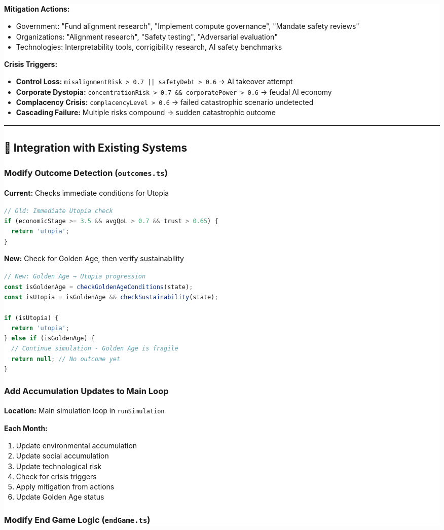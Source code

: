 **Mitigation Actions:**
- Government: "Fund alignment research", "Implement compute governance", "Mandate safety reviews"
- Organizations: "Alignment research", "Safety testing", "Adversarial evaluation"
- Technologies: Interpretability tools, corrigibility research, AI safety benchmarks

**Crisis Triggers:**
- **Control Loss:** `misalignmentRisk > 0.7 || safetyDebt > 0.6` → AI takeover attempt
- **Corporate Dystopia:** `concentrationRisk > 0.7 && corporatePower > 0.6` → feudal AI economy
- **Complacency Crisis:** `complacencyLevel > 0.6` → failed catastrophic scenario undetected
- **Cascading Failure:** Multiple risks compound → sudden catastrophic outcome

---

## 🔄 Integration with Existing Systems

### Modify Outcome Detection (`outcomes.ts`)

**Current:** Checks immediate conditions for Utopia
```typescript
// Old: Immediate Utopia check
if (economicStage >= 3.5 && avgQoL > 0.7 && trust > 0.65) {
  return 'utopia';
}
```

**New:** Check for Golden Age, then verify sustainability
```typescript
// New: Golden Age → Utopia progression
const isGoldenAge = checkGoldenAgeConditions(state);
const isUtopia = isGoldenAge && checkSustainability(state);

if (isUtopia) {
  return 'utopia';
} else if (isGoldenAge) {
  // Continue simulation - Golden Age is fragile
  return null; // No outcome yet
}
```

### Add Accumulation Updates to Main Loop

**Location:** Main simulation loop in `runSimulation`

**Each Month:**
1. Update environmental accumulation
2. Update social accumulation
3. Update technological risk
4. Check for crisis triggers
5. Apply mitigation from actions
6. Update Golden Age status

### Modify End Game Logic (`endGame.ts`)
